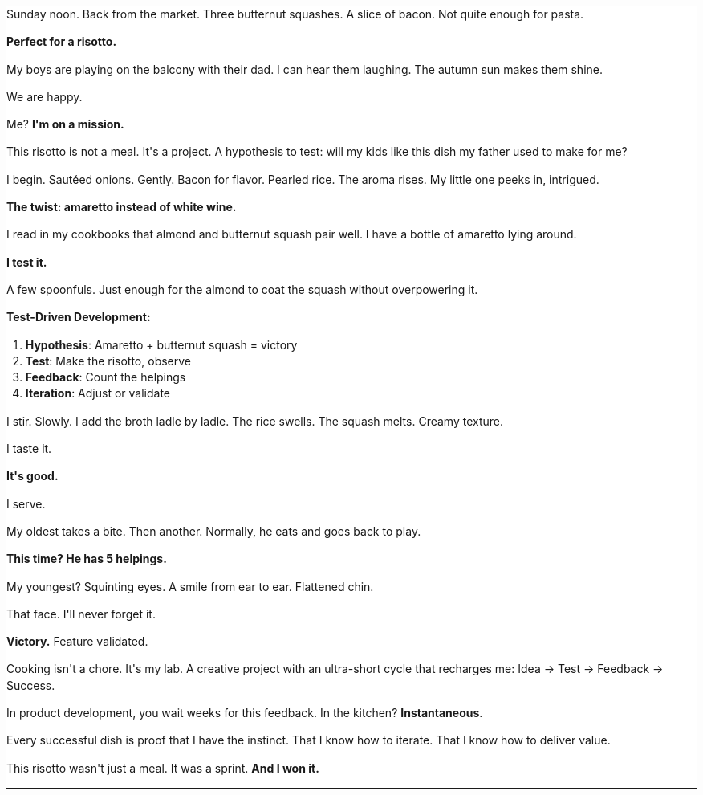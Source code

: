 Sunday noon. Back from the market. Three butternut squashes. A slice of bacon. Not quite enough for pasta.

**Perfect for a risotto.**

My boys are playing on the balcony with their dad. I can hear them laughing. The autumn sun makes them shine.

We are happy.

Me? **I'm on a mission.**

This risotto is not a meal. It's a project. A hypothesis to test: will my kids like this dish my father used to make for me?

I begin. Sautéed onions. Gently. Bacon for flavor. Pearled rice. The aroma rises. My little one peeks in, intrigued.

**The twist: amaretto instead of white wine.**

I read in my cookbooks that almond and butternut squash pair well. I have a bottle of amaretto lying around.

**I test it.**

A few spoonfuls. Just enough for the almond to coat the squash without overpowering it.

**Test-Driven Development:**

1.  **Hypothesis**: Amaretto + butternut squash = victory
2.  **Test**: Make the risotto, observe
3.  **Feedback**: Count the helpings
4.  **Iteration**: Adjust or validate

I stir. Slowly. I add the broth ladle by ladle. The rice swells. The squash melts. Creamy texture.

I taste it.

**It's good.**

I serve.

My oldest takes a bite. Then another. Normally, he eats and goes back to play.

**This time? He has 5 helpings.**

My youngest? Squinting eyes. A smile from ear to ear. Flattened chin.

That face. I'll never forget it.

**Victory.** Feature validated.

Cooking isn't a chore. It's my lab. A creative project with an ultra-short cycle that recharges me: Idea → Test → Feedback → Success.

In product development, you wait weeks for this feedback. In the kitchen? **Instantaneous**.

Every successful dish is proof that I have the instinct. That I know how to iterate. That I know how to deliver value.

This risotto wasn't just a meal. It was a sprint. **And I won it.**

---
